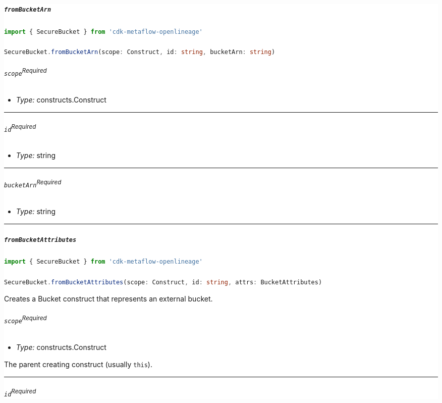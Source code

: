 ##### `fromBucketArn` <a name="fromBucketArn" id="cdk-metaflow-openlineage.SecureBucket.fromBucketArn"></a>

```typescript
import { SecureBucket } from 'cdk-metaflow-openlineage'

SecureBucket.fromBucketArn(scope: Construct, id: string, bucketArn: string)
```

###### `scope`<sup>Required</sup> <a name="scope" id="cdk-metaflow-openlineage.SecureBucket.fromBucketArn.parameter.scope"></a>

- *Type:* constructs.Construct

---

###### `id`<sup>Required</sup> <a name="id" id="cdk-metaflow-openlineage.SecureBucket.fromBucketArn.parameter.id"></a>

- *Type:* string

---

###### `bucketArn`<sup>Required</sup> <a name="bucketArn" id="cdk-metaflow-openlineage.SecureBucket.fromBucketArn.parameter.bucketArn"></a>

- *Type:* string

---

##### `fromBucketAttributes` <a name="fromBucketAttributes" id="cdk-metaflow-openlineage.SecureBucket.fromBucketAttributes"></a>

```typescript
import { SecureBucket } from 'cdk-metaflow-openlineage'

SecureBucket.fromBucketAttributes(scope: Construct, id: string, attrs: BucketAttributes)
```

Creates a Bucket construct that represents an external bucket.

###### `scope`<sup>Required</sup> <a name="scope" id="cdk-metaflow-openlineage.SecureBucket.fromBucketAttributes.parameter.scope"></a>

- *Type:* constructs.Construct

The parent creating construct (usually `this`).

---

###### `id`<sup>Required</sup> <a name="id" id="cdk-metaflow-openlineage.SecureBucket.fromBucketAttributes.parameter.id"></a>
